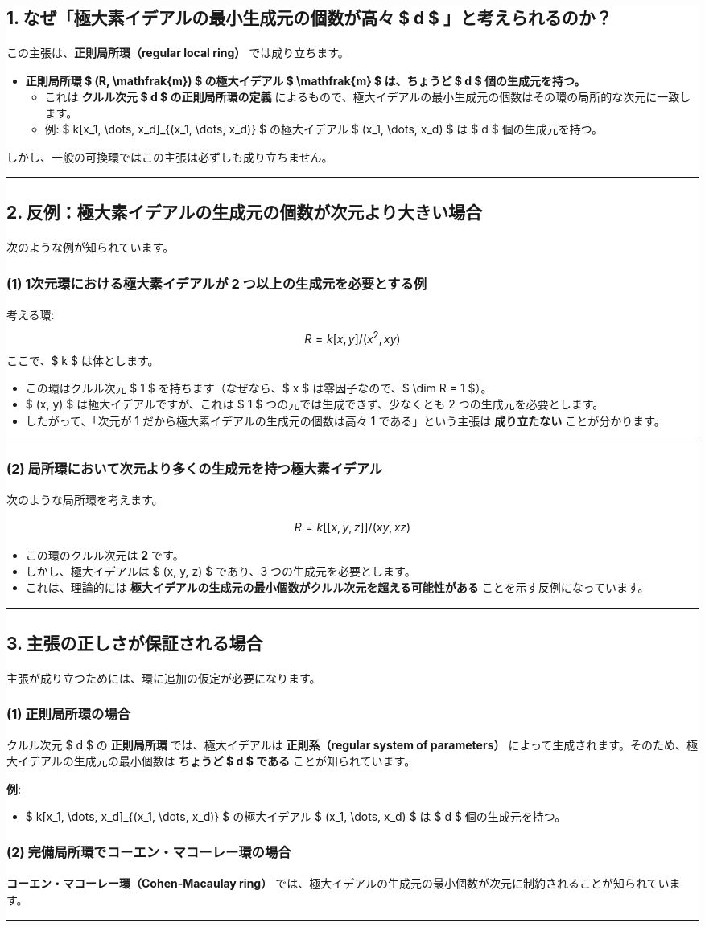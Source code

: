 
## 1. **なぜ「極大素イデアルの最小生成元の個数が高々 $ d $ 」と考えられるのか？**
この主張は、**正則局所環（regular local ring）** では成り立ちます。

- **正則局所環 $ (R, \mathfrak{m}) $ の極大イデアル $ \mathfrak{m} $ は、ちょうど $ d $ 個の生成元を持つ。**
  - これは **クルル次元 $ d $ の正則局所環の定義** によるもので、極大イデアルの最小生成元の個数はその環の局所的な次元に一致します。
  - 例: $ k[x_1, \dots, x_d]_{(x_1, \dots, x_d)} $ の極大イデアル $ (x_1, \dots, x_d) $ は $ d $ 個の生成元を持つ。

しかし、一般の可換環ではこの主張は必ずしも成り立ちません。

---

## 2. **反例：極大素イデアルの生成元の個数が次元より大きい場合**
次のような例が知られています。

### **(1) 1次元環における極大素イデアルが 2 つ以上の生成元を必要とする例**
考える環:
$$
R = k[x, y]/(x^2, xy)
$$
ここで、$ k $ は体とします。

- この環はクルル次元 $ 1 $ を持ちます（なぜなら、$ x $ は零因子なので、$ \dim R = 1 $）。
- $ (x, y) $ は極大イデアルですが、これは $ 1 $ つの元では生成できず、少なくとも 2 つの生成元を必要とします。
- したがって、「次元が 1 だから極大素イデアルの生成元の個数は高々 1 である」という主張は **成り立たない** ことが分かります。

---

### **(2) 局所環において次元より多くの生成元を持つ極大素イデアル**
次のような局所環を考えます。

$$
R = k[[x, y, z]] / (xy, xz)
$$

- この環のクルル次元は **2** です。
- しかし、極大イデアルは $ (x, y, z) $ であり、3 つの生成元を必要とします。
- これは、理論的には **極大イデアルの生成元の最小個数がクルル次元を超える可能性がある** ことを示す反例になっています。

---

## 3. **主張の正しさが保証される場合**
主張が成り立つためには、環に追加の仮定が必要になります。

### **(1) 正則局所環の場合**
クルル次元 $ d $ の **正則局所環** では、極大イデアルは **正則系（regular system of parameters）** によって生成されます。そのため、極大イデアルの生成元の最小個数は **ちょうど $ d $ である** ことが知られています。

**例**:
- $ k[x_1, \dots, x_d]_{(x_1, \dots, x_d)} $ の極大イデアル $ (x_1, \dots, x_d) $ は $ d $ 個の生成元を持つ。

### **(2) 完備局所環でコーエン・マコーレー環の場合**
**コーエン・マコーレー環（Cohen-Macaulay ring）** では、極大イデアルの生成元の最小個数が次元に制約されることが知られています。

---